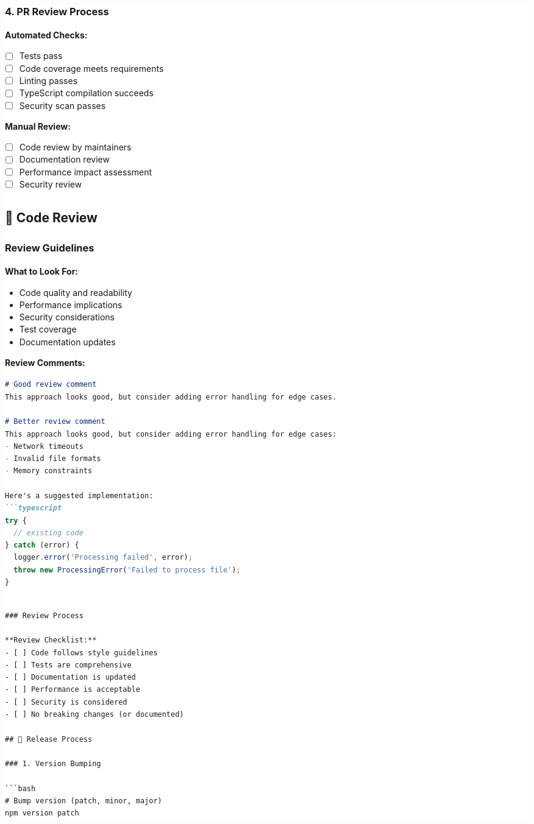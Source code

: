 ### 4. PR Review Process

**Automated Checks:**
- [ ] Tests pass
- [ ] Code coverage meets requirements
- [ ] Linting passes
- [ ] TypeScript compilation succeeds
- [ ] Security scan passes

**Manual Review:**
- [ ] Code review by maintainers
- [ ] Documentation review
- [ ] Performance impact assessment
- [ ] Security review

## 👀 Code Review

### Review Guidelines

**What to Look For:**
- Code quality and readability
- Performance implications
- Security considerations
- Test coverage
- Documentation updates

**Review Comments:**
```markdown
# Good review comment
This approach looks good, but consider adding error handling for edge cases.

# Better review comment
This approach looks good, but consider adding error handling for edge cases:
- Network timeouts
- Invalid file formats
- Memory constraints

Here's a suggested implementation:
```typescript
try {
  // existing code
} catch (error) {
  logger.error('Processing failed', error);
  throw new ProcessingError('Failed to process file');
}
```
```

### Review Process

**Review Checklist:**
- [ ] Code follows style guidelines
- [ ] Tests are comprehensive
- [ ] Documentation is updated
- [ ] Performance is acceptable
- [ ] Security is considered
- [ ] No breaking changes (or documented)

## 🚀 Release Process

### 1. Version Bumping

```bash
# Bump version (patch, minor, major)
npm version patch
```